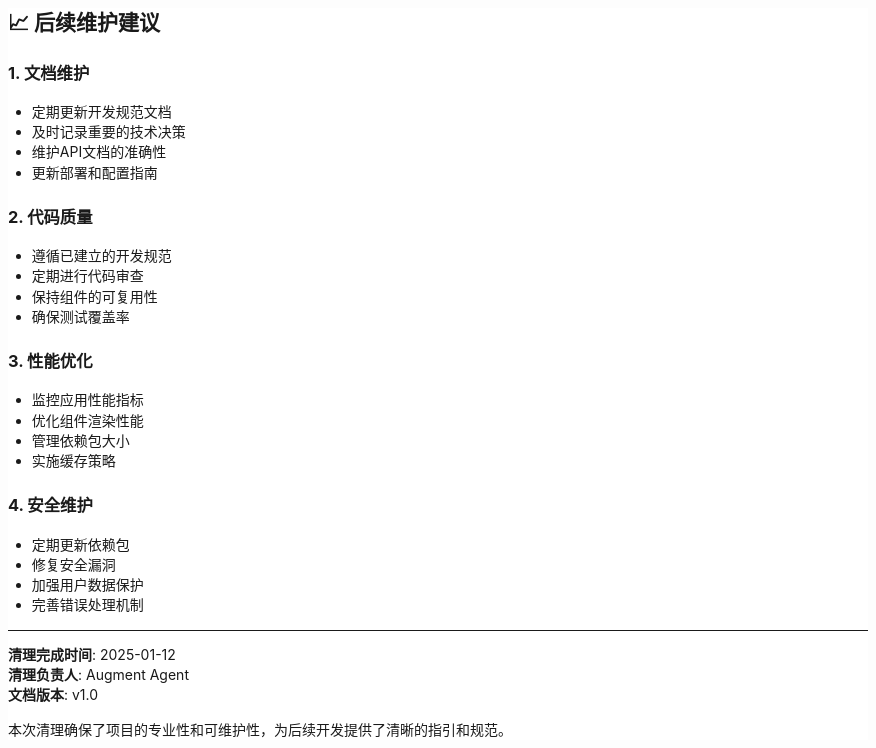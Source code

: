 ## 📈 后续维护建议

### 1. 文档维护
- 定期更新开发规范文档
- 及时记录重要的技术决策
- 维护API文档的准确性
- 更新部署和配置指南

### 2. 代码质量
- 遵循已建立的开发规范
- 定期进行代码审查
- 保持组件的可复用性
- 确保测试覆盖率

### 3. 性能优化
- 监控应用性能指标
- 优化组件渲染性能
- 管理依赖包大小
- 实施缓存策略

### 4. 安全维护
- 定期更新依赖包
- 修复安全漏洞
- 加强用户数据保护
- 完善错误处理机制

---

**清理完成时间**: 2025-01-12  
**清理负责人**: Augment Agent  
**文档版本**: v1.0  

本次清理确保了项目的专业性和可维护性，为后续开发提供了清晰的指引和规范。

